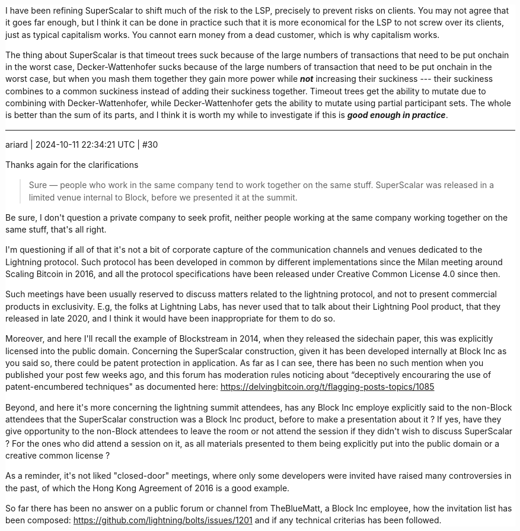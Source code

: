 I have been refining SuperScalar to shift much of the risk to the LSP, precisely to prevent risks on clients.  You may not agree that it goes far enough, but I think it can be done in practice such that it is more economical for the LSP to not screw over its clients, just as typical capitalism works.  You cannot earn money from a dead customer, which is why capitalism works.

The thing about SuperScalar is that timeout trees suck because of the large numbers of transactions that need to be put onchain in the worst case, Decker-Wattenhofer sucks because of the large numbers of transaction that need to be put onchain in the worst case, but when you mash them together they gain more power while ***not*** increasing their suckiness --- their suckiness combines to a common suckiness instead of adding their suckiness together.  Timeout trees get the ability to mutate due to combining with Decker-Wattenhofer, while Decker-Wattenhofer gets the ability to mutate using partial participant sets.  The whole is better than the sum of its parts, and I think it is worth my while to investigate if this is ***good enough in practice***.

-------------------------

ariard | 2024-10-11 22:34:21 UTC | #30

Thanks again for the clarifications

> Sure — people who work in the same company tend to work together on the same stuff. SuperScalar was released in a limited venue internal to Block, before we presented it at the summit.

Be sure, I don't question a private company to seek profit, neither people working at the same company working together on the same stuff, that's all right.

I'm questioning if all of that it's not a bit of corporate capture of the communication channels and venues dedicated to the Lightning protocol. Such protocol has been developed in common by different implementations since the Milan meeting around Scaling Bitcoin in 2016, and all the protocol specifications have been released under Creative Common License 4.0 since then.

Such meetings have been usually reserved to discuss matters related to the lightning protocol, and not to present commercial products in exclusivity. E.g, the folks at Lightning Labs, has never used that to talk about their Lightning Pool product, that they released in late 2020, and I think it would have been inappropriate for them to do so.

Moreover, and here I'll recall the example of Blockstream in 2014, when they released the sidechain paper, this was explicitly licensed into the public domain. Concerning the SuperScalar construction, given it has been developed internally at Block Inc as you said so, there could be patent protection in application. As far as I can see, there has been no such mention when you published your post few weeks ago, and this forum has moderation rules noticing about “deceptively encouraring the use of patent-encumbered techniques" as documented here:
https://delvingbitcoin.org/t/flagging-posts-topics/1085

Beyond, and here it's more concerning the lightning summit attendees, has any Block Inc employe explicitly said to the non-Block attendees that the SuperScalar construction was a Block Inc product, before to make a presentation about it ? If yes, have they give opportunity to
the non-Block attendees to leave the room or not attend the session if they didn't wish to discuss SuperScalar ? For the ones who did attend a session on it, as all materials presented to them being explicitly put into the public domain or a creative common license ?

As a reminder, it's not liked "closed-door" meetings, where only some developers were invited have raised many controversies in the past, of which the Hong Kong Agreement of 2016 is a good example.

So far there has been no answer on a public forum or channel from TheBlueMatt, a Block Inc employee, how the invitation list has been composed: https://github.com/lightning/bolts/issues/1201 and if any technical criterias has been followed. 
